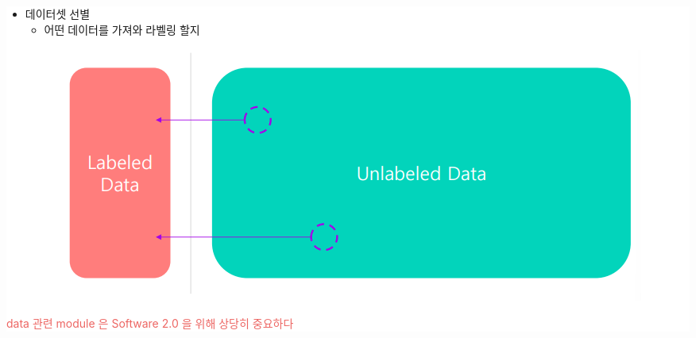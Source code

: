 - 데이터셋 선별
	- 어떤 데이터를 가져와 라벨링 할지

<p align="center"><img src="/assets/images/data/pick.png"></p>

<span style="color: #ed6663">data 관련 module 은 Software 2.0 을 위해 상당히 중요하다</span>